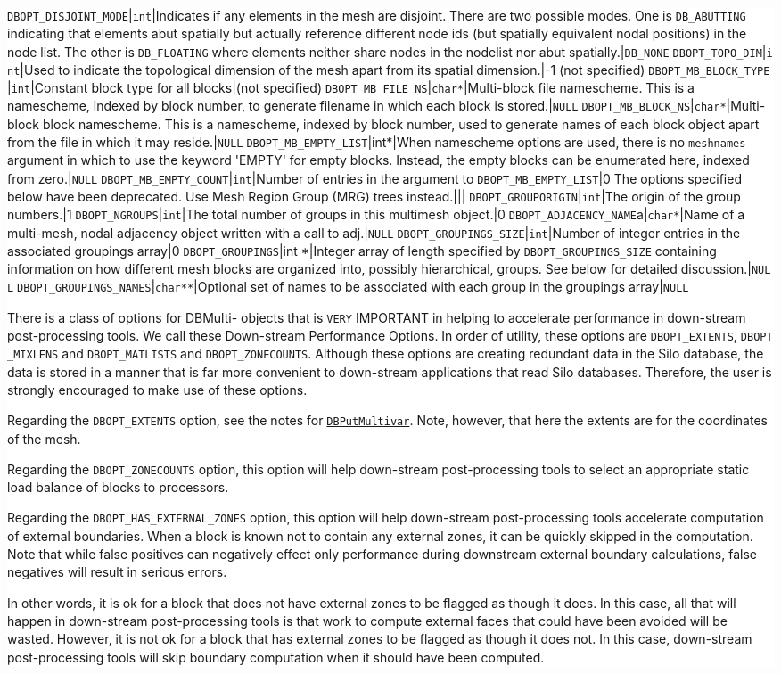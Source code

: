   `DBOPT_DISJOINT_MODE`|`int`|Indicates if any elements in the mesh are disjoint. There are two possible modes. One is `DB_ABUTTING` indicating that elements abut spatially but actually reference different node ids (but spatially equivalent nodal positions) in the node list. The other is `DB_FLOATING` where elements neither share nodes in the nodelist nor abut spatially.|`DB_NONE`
  `DBOPT_TOPO_DIM`|`int`|Used to indicate the topological dimension of the mesh apart from its spatial dimension.|-1 (not specified)
  `DBOPT_MB_BLOCK_TYPE`|`int`|Constant block type for all blocks|(not specified)
  `DBOPT_MB_FILE_NS`|`char*`|Multi-block file namescheme. This is a namescheme, indexed by block number, to generate filename in which each block is stored.|`NULL`
  `DBOPT_MB_BLOCK_NS`|`char*`|Multi-block block namescheme. This is a namescheme, indexed by block number, used to generate names of each block object apart from the file in which it may reside.|`NULL`
  `DBOPT_MB_EMPTY_LIST`|int*|When namescheme options are used, there is no `meshnames` argument in which to use the keyword 'EMPTY' for empty blocks. Instead, the empty blocks can be enumerated here, indexed from zero.|`NULL`
  `DBOPT_MB_EMPTY_COUNT`|`int`|Number of entries in the argument to `DBOPT_MB_EMPTY_LIST`|0
  The options specified below have been deprecated. Use Mesh Region Group (MRG) trees instead.|||
  `DBOPT_GROUPORIGIN`|`int`|The origin of the group numbers.|1
  `DBOPT_NGROUPS`|`int`|The total number of groups in this multimesh object.|0
  `DBOPT_ADJACENCY_NAME`a|`char*`|Name of a multi-mesh, nodal adjacency object written with a call to adj.|`NULL`
  `DBOPT_GROUPINGS_SIZE`|`int`|Number of integer entries in the associated groupings array|0
  `DBOPT_GROUPINGS`|int *|Integer array of length specified by `DBOPT_GROUPINGS_SIZE` containing information on how different mesh blocks are organized into, possibly hierarchical, groups. See below for detailed discussion.|`NULL`
  `DBOPT_GROUPINGS_NAMES`|`char**`|Optional set of names to be associated with each group in the groupings array|`NULL`

  There is a class of options for DBMulti- objects that is `VERY` IMPORTANT in helping to accelerate performance in down-stream post-processing tools.
  We call these Down-stream Performance Options.
  In order of utility, these options are `DBOPT_EXTENTS`, `DBOPT_MIXLENS` and `DBOPT_MATLISTS` and `DBOPT_ZONECOUNTS`.
  Although these options are creating redundant data in the Silo database, the data is stored in a manner that is far more convenient to down-stream applications that read Silo databases.
  Therefore, the user is strongly encouraged to make use of these options.

  Regarding the `DBOPT_EXTENTS` option, see the notes for [`DBPutMultivar`](#dbputmultivar).
  Note, however, that here the extents are for the coordinates of the mesh.

  Regarding the `DBOPT_ZONECOUNTS` option, this option will help down-stream post-processing tools to select an appropriate static load balance of blocks to processors.

  Regarding the `DBOPT_HAS_EXTERNAL_ZONES` option, this option will help down-stream post-processing tools accelerate computation of external boundaries.
  When a block is known not to contain any external zones, it can be quickly skipped in the computation.
  Note that while false positives can negatively effect only performance during downstream external boundary calculations, false negatives will result in serious errors.

  In other words, it is ok for a block that does not have external zones to be flagged as though it does.
  In this case, all that will happen in down-stream post-processing tools is that work to compute external faces that could have been avoided will be wasted.
  However, it is not ok for a block that has external zones to be flagged as though it does not.
  In this case, down-stream post-processing tools will skip boundary computation when it should have been computed.
